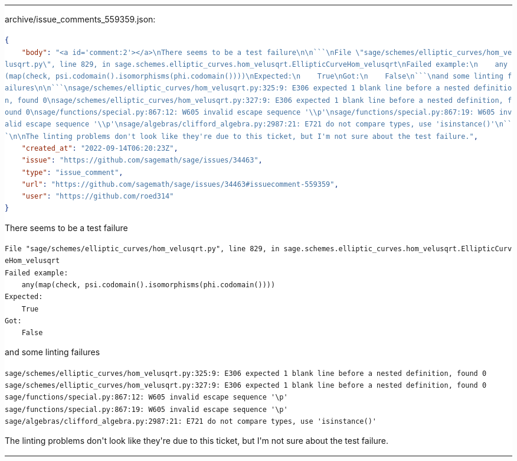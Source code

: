 

---

archive/issue_comments_559359.json:
```json
{
    "body": "<a id='comment:2'></a>\nThere seems to be a test failure\n\n```\nFile \"sage/schemes/elliptic_curves/hom_velusqrt.py\", line 829, in sage.schemes.elliptic_curves.hom_velusqrt.EllipticCurveHom_velusqrt\nFailed example:\n    any(map(check, psi.codomain().isomorphisms(phi.codomain())))\nExpected:\n    True\nGot:\n    False\n```\nand some linting failures\n\n```\nsage/schemes/elliptic_curves/hom_velusqrt.py:325:9: E306 expected 1 blank line before a nested definition, found 0\nsage/schemes/elliptic_curves/hom_velusqrt.py:327:9: E306 expected 1 blank line before a nested definition, found 0\nsage/functions/special.py:867:12: W605 invalid escape sequence '\\p'\nsage/functions/special.py:867:19: W605 invalid escape sequence '\\p'\nsage/algebras/clifford_algebra.py:2987:21: E721 do not compare types, use 'isinstance()'\n```\n\nThe linting problems don't look like they're due to this ticket, but I'm not sure about the test failure.",
    "created_at": "2022-09-14T06:20:23Z",
    "issue": "https://github.com/sagemath/sage/issues/34463",
    "type": "issue_comment",
    "url": "https://github.com/sagemath/sage/issues/34463#issuecomment-559359",
    "user": "https://github.com/roed314"
}
```

<a id='comment:2'></a>
There seems to be a test failure

```
File "sage/schemes/elliptic_curves/hom_velusqrt.py", line 829, in sage.schemes.elliptic_curves.hom_velusqrt.EllipticCurveHom_velusqrt
Failed example:
    any(map(check, psi.codomain().isomorphisms(phi.codomain())))
Expected:
    True
Got:
    False
```
and some linting failures

```
sage/schemes/elliptic_curves/hom_velusqrt.py:325:9: E306 expected 1 blank line before a nested definition, found 0
sage/schemes/elliptic_curves/hom_velusqrt.py:327:9: E306 expected 1 blank line before a nested definition, found 0
sage/functions/special.py:867:12: W605 invalid escape sequence '\p'
sage/functions/special.py:867:19: W605 invalid escape sequence '\p'
sage/algebras/clifford_algebra.py:2987:21: E721 do not compare types, use 'isinstance()'
```

The linting problems don't look like they're due to this ticket, but I'm not sure about the test failure.



---

